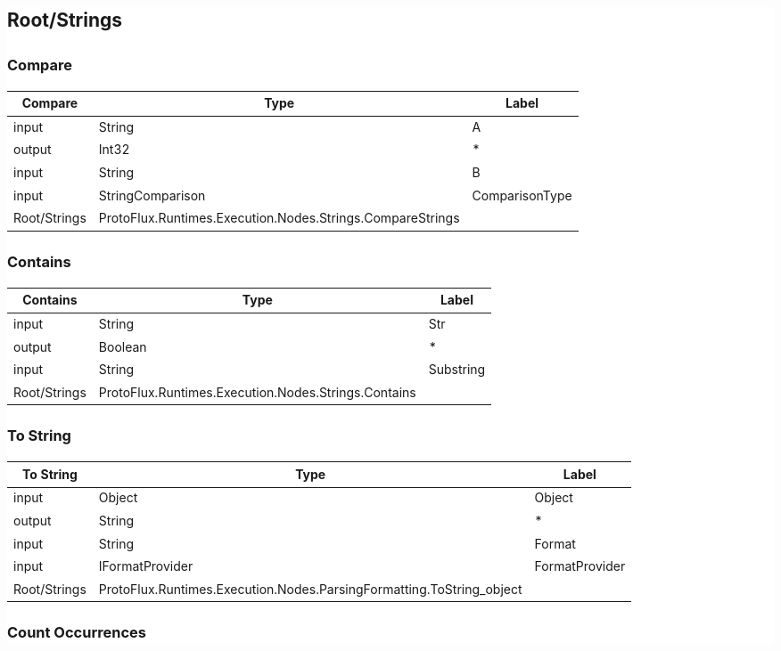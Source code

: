 

## Root/Strings

### Compare



| Compare | Type | Label |
| --- | ---- | ----- |
| input | String | A |
| output | Int32 | * |
| input | String | B |
| input | StringComparison | ComparisonType |
| Root/Strings | ProtoFlux.Runtimes.Execution.Nodes.Strings.CompareStrings |  |




### Contains



| Contains | Type | Label |
| --- | ---- | ----- |
| input | String | Str |
| output | Boolean | * |
| input | String | Substring |
| Root/Strings | ProtoFlux.Runtimes.Execution.Nodes.Strings.Contains |  |




### To String



| To String | Type | Label |
| --- | ---- | ----- |
| input | Object | Object |
| output | String | * |
| input | String | Format |
| input | IFormatProvider | FormatProvider |
| Root/Strings | ProtoFlux.Runtimes.Execution.Nodes.ParsingFormatting.ToString_object |  |




### Count Occurrences
